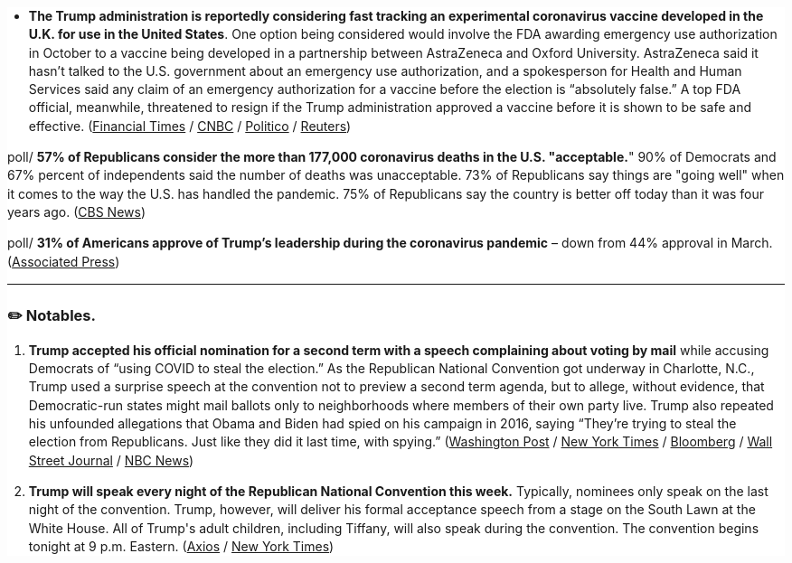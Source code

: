 * **The Trump administration is reportedly considering fast tracking an experimental coronavirus vaccine developed in the U.K. for use in the United States**. One option being considered would involve the FDA awarding emergency use authorization in October to a vaccine being developed in a partnership between AstraZeneca and Oxford University. AstraZeneca said it hasn’t talked to the U.S. government about an emergency use authorization, and a spokesperson for Health and Human Services  said any claim of an emergency authorization for a vaccine before the election is “absolutely false.” A top FDA official, meanwhile, threatened to resign if the Trump administration approved a vaccine before it is shown to be safe and effective. ([Financial Times](https://www.ft.com/content/b053f55b-2a8b-436c-8154-0e93dcdb3c1a) / [CNBC](https://www.cnbc.com/2020/08/23/trump-considering-fast-tracking-astrazeneca-vaccine-before-election.html) / [Politico](https://www.politico.com/news/2020/08/24/astrazeneca-denies-white-house-is-fast-tracking-its-covid-19-vaccine-400963) / [Reuters](https://www.reuters.com/article/us-health-coronavirus-vaccines-fda-exclu/exclusive-top-fda-official-says-would-resign-if-agency-rubber-stamps-an-unproven-covid-19-vaccine-idUSKBN25H03H))

poll/ **57% of Republicans consider the more than 177,000 coronavirus deaths in the U.S. "acceptable.**" 90% of Democrats and 67% percent of independents said the number of deaths was unacceptable. 73% of Republicans say things are "going well" when it comes to the way the U.S. has handled the pandemic. 75% of Republicans say the country is better off today than it was four years ago. ([CBS News](https://www.cbsnews.com/news/republicans-economy-coronavirus-opinion-poll-cbs-news-battleground-tracker/))

poll/ **31% of Americans approve of Trump’s leadership during the coronavirus pandemic** – down from 44% approval in March. ([Associated Press](https://apnews.com/a464966595a326a6b2e4c6f9888f7d8c))

---

### ✏️ Notables.

1. **Trump accepted his official nomination for a second term with a speech complaining about voting by mail** while accusing Democrats of “using COVID to steal the election.” As the Republican National Convention got underway in Charlotte, N.C., Trump used a surprise speech at the convention not to preview a second term agenda, but to allege, without evidence, that Democratic-run states might mail ballots only to neighborhoods where members of their own party live. Trump also repeated his unfounded allegations that Obama and Biden had spied on his campaign in 2016, saying “They’re trying to steal the election from Republicans. Just like they did it last time, with spying.” ([Washington Post](https://www.washingtonpost.com/elections/2020/08/24/republican-national-convention-live-updates/) / [New York Times](https://www.nytimes.com/live/2020/08/24/us/rnc-convention-election#democrats-are-using-covid-to-steal-the-election-trump-says-in-an-inflammatory-rnc-speech) / [Bloomberg](https://www.bloomberg.com/news/articles/2020-08-24/trump-to-win-symbolic-republican-vote-to-jump-start-campaign?sref=MIBMEEoj) / [Wall Street Journal](https://www.wsj.com/articles/trump-to-highlight-successes-in-nightly-appearances-at-gop-convention-11598261401) / [NBC News](https://www.nbcnews.com/politics/2020-election/rnc-meets-charlotte-officially-nominate-trump-n1237835))

2. **Trump will speak every night of the Republican National Convention this week.** Typically, nominees only speak on the last night of the convention. Trump, however, will deliver his formal acceptance speech from a stage on the South Lawn at the White House. All of Trump's adult children, including Tiffany, will also speak during the convention. The convention begins tonight at 9 p.m. Eastern. ([Axios](https://www.axios.com/republican-convention-trump-show-37b8db5a-8e7b-483f-9ed6-55a8268d880f.html) / [New York Times](https://www.nytimes.com/2020/08/22/us/politics/republican-convention-preview.html))
